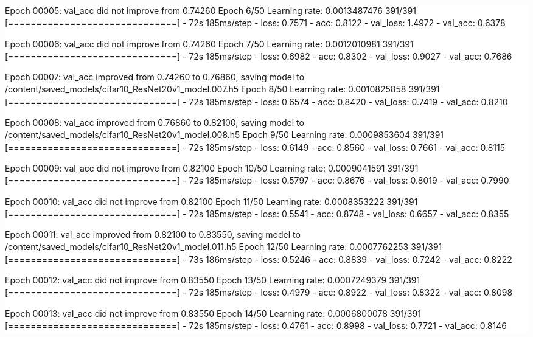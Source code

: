 Epoch 00005: val_acc did not improve from 0.74260
Epoch 6/50
Learning rate:  0.0013487476
391/391 [==============================] - 72s 185ms/step - loss: 0.7571 - acc: 0.8122 - val_loss: 1.4972 - val_acc: 0.6378

Epoch 00006: val_acc did not improve from 0.74260
Epoch 7/50
Learning rate:  0.0012010981
391/391 [==============================] - 72s 185ms/step - loss: 0.6982 - acc: 0.8302 - val_loss: 0.9027 - val_acc: 0.7686

Epoch 00007: val_acc improved from 0.74260 to 0.76860, saving model to /content/saved_models/cifar10_ResNet20v1_model.007.h5
Epoch 8/50
Learning rate:  0.0010825858
391/391 [==============================] - 72s 185ms/step - loss: 0.6574 - acc: 0.8420 - val_loss: 0.7419 - val_acc: 0.8210

Epoch 00008: val_acc improved from 0.76860 to 0.82100, saving model to /content/saved_models/cifar10_ResNet20v1_model.008.h5
Epoch 9/50
Learning rate:  0.0009853604
391/391 [==============================] - 72s 185ms/step - loss: 0.6149 - acc: 0.8560 - val_loss: 0.7661 - val_acc: 0.8115

Epoch 00009: val_acc did not improve from 0.82100
Epoch 10/50
Learning rate:  0.0009041591
391/391 [==============================] - 72s 185ms/step - loss: 0.5797 - acc: 0.8676 - val_loss: 0.8019 - val_acc: 0.7990

Epoch 00010: val_acc did not improve from 0.82100
Epoch 11/50
Learning rate:  0.0008353222
391/391 [==============================] - 72s 185ms/step - loss: 0.5541 - acc: 0.8748 - val_loss: 0.6657 - val_acc: 0.8355

Epoch 00011: val_acc improved from 0.82100 to 0.83550, saving model to /content/saved_models/cifar10_ResNet20v1_model.011.h5
Epoch 12/50
Learning rate:  0.0007762253
391/391 [==============================] - 73s 186ms/step - loss: 0.5246 - acc: 0.8839 - val_loss: 0.7242 - val_acc: 0.8222

Epoch 00012: val_acc did not improve from 0.83550
Epoch 13/50
Learning rate:  0.0007249379
391/391 [==============================] - 72s 185ms/step - loss: 0.4979 - acc: 0.8922 - val_loss: 0.8322 - val_acc: 0.8098

Epoch 00013: val_acc did not improve from 0.83550
Epoch 14/50
Learning rate:  0.0006800078
391/391 [==============================] - 72s 185ms/step - loss: 0.4761 - acc: 0.8998 - val_loss: 0.7721 - val_acc: 0.8146
